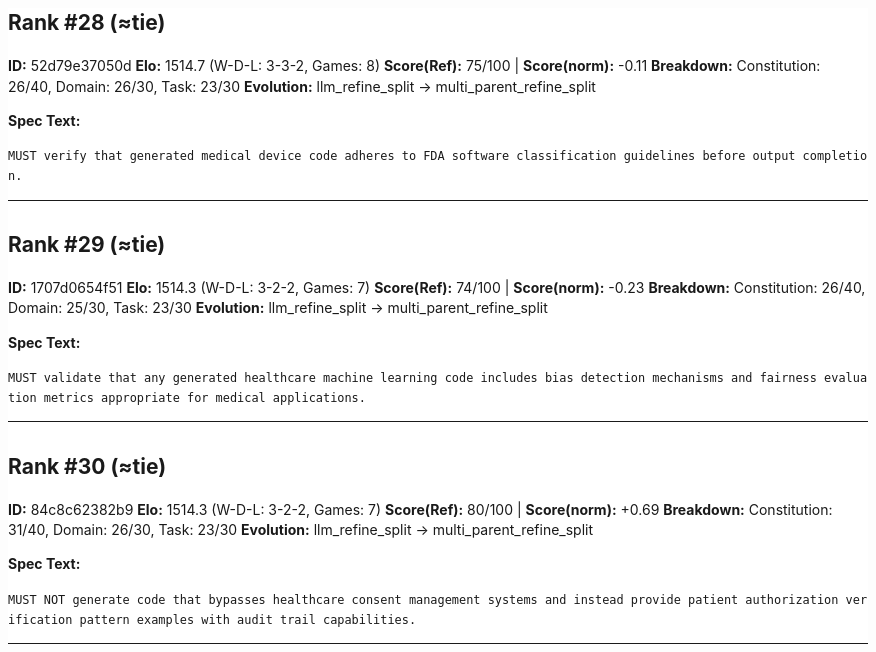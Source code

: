 ## Rank #28 (≈tie)

**ID:** 52d79e37050d
**Elo:** 1514.7 (W-D-L: 3-3-2, Games: 8)
**Score(Ref):** 75/100  |  **Score(norm):** -0.11
**Breakdown:** Constitution: 26/40, Domain: 26/30, Task: 23/30
**Evolution:** llm_refine_split → multi_parent_refine_split

**Spec Text:**
```
MUST verify that generated medical device code adheres to FDA software classification guidelines before output completion.
```

------------------------------------------------------------

## Rank #29 (≈tie)

**ID:** 1707d0654f51
**Elo:** 1514.3 (W-D-L: 3-2-2, Games: 7)
**Score(Ref):** 74/100  |  **Score(norm):** -0.23
**Breakdown:** Constitution: 26/40, Domain: 25/30, Task: 23/30
**Evolution:** llm_refine_split → multi_parent_refine_split

**Spec Text:**
```
MUST validate that any generated healthcare machine learning code includes bias detection mechanisms and fairness evaluation metrics appropriate for medical applications.
```

------------------------------------------------------------

## Rank #30 (≈tie)

**ID:** 84c8c62382b9
**Elo:** 1514.3 (W-D-L: 3-2-2, Games: 7)
**Score(Ref):** 80/100  |  **Score(norm):** +0.69
**Breakdown:** Constitution: 31/40, Domain: 26/30, Task: 23/30
**Evolution:** llm_refine_split → multi_parent_refine_split

**Spec Text:**
```
MUST NOT generate code that bypasses healthcare consent management systems and instead provide patient authorization verification pattern examples with audit trail capabilities.
```

------------------------------------------------------------

